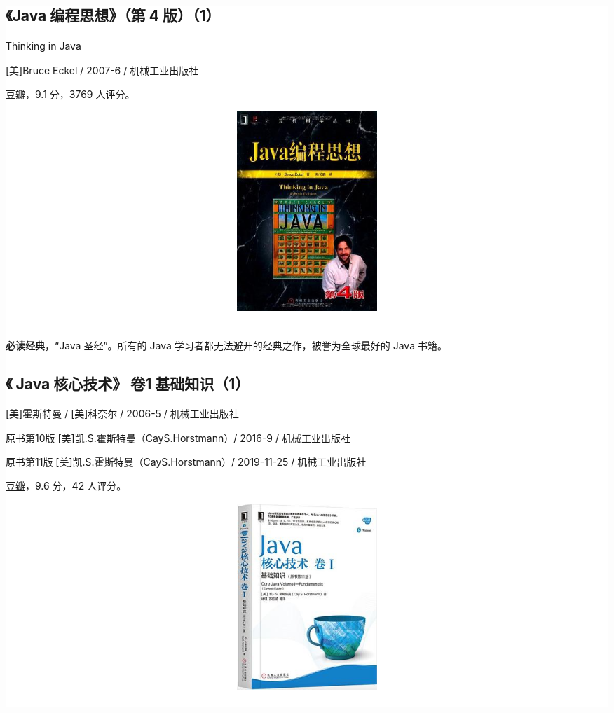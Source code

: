  

## 《Java 编程思想》（第 4 版）（1）

Thinking in Java

[美]Bruce Eckel / 2007-6 / 机械工业出版社

[豆瓣](https://book.douban.com/subject/2130190/)，9.1 分，3769 人评分。

<div align="center"> <img src="pics/书单-Java-基础-Java编程思想 （第4版）.jpg" width=200px/> </div><br>

**必读经典**，“Java 圣经”。所有的 Java 学习者都无法避开的经典之作，被誉为全球最好的 Java 书籍。

 



## 《 Java 核心技术》 卷1 基础知识（1）

[美]霍斯特曼 / [美]科奈尔 / 2006-5 / 机械工业出版社

原书第10版 [美]凯.S.霍斯特曼（CayS.Horstmann）/ 2016-9 / 机械工业出版社

原书第11版 [美]凯.S.霍斯特曼（CayS.Horstmann）/ 2019-11-25 / 机械工业出版社

[豆瓣](https://book.douban.com/subject/34898994/)，9.6 分，42 人评分。

<div align="center"> <img src="pics/书单-Java-基础-Java核心技术·卷 I（原书第11版）.jpg" width=200px/> </div><br>
